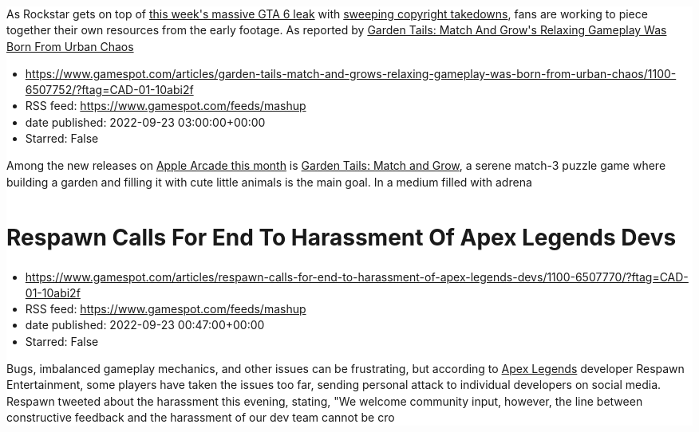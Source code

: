 <p>As Rockstar gets on top of <a href="https://www.gamespot.com/articles/massive-gta-6-leak-unveils-screenshots-and-early-footage/1100-6507625/">this week's massive GTA 6 leak</a> with <a href="https://www.gamespot.com/articles/gta-forums-remove-gta-6-leak-posts-to-avoid-being-obliterated-by-take-two/1100-6507636/">sweeping copyright takedowns</a>, fans are working to piece together their own resources from the early footage. As reported by <a href="https://kotaku.com/gta-6-vi-vice-city-leaks-ma

# Garden Tails: Match And Grow's Relaxing Gameplay Was Born From Urban Chaos
 - https://www.gamespot.com/articles/garden-tails-match-and-grows-relaxing-gameplay-was-born-from-urban-chaos/1100-6507752/?ftag=CAD-01-10abi2f
 - RSS feed: https://www.gamespot.com/feeds/mashup
 - date published: 2022-09-23 03:00:00+00:00
 - Starred: False

<p dir="ltr">Among the new releases on <a href="https://www.gamespot.com/articles/shovel-knight-dig-gris-and-a-tom-hanks-trivia-game-coming-to-apple-arcade-in-september/1100-6506994/">Apple Arcade this month</a> is <a href="https://www.gamespot.com/articles/every-apple-arcade-announcement-from-gamespot-swipe/1100-6507209/">Garden Tails: Match and Grow</a>, a serene match-3 puzzle game where building a garden and filling it with cute little animals is the main goal. In a medium filled with adrena

# Respawn Calls For End To Harassment Of Apex Legends Devs
 - https://www.gamespot.com/articles/respawn-calls-for-end-to-harassment-of-apex-legends-devs/1100-6507770/?ftag=CAD-01-10abi2f
 - RSS feed: https://www.gamespot.com/feeds/mashup
 - date published: 2022-09-23 00:47:00+00:00
 - Starred: False

<p>Bugs, imbalanced gameplay mechanics, and other issues can be frustrating, but according to <a href="https://www.gamespot.com/games/apex-legends/">Apex Legends</a> developer Respawn Entertainment, some players have taken the issues too far, sending personal attack to individual developers on social media. Respawn tweeted about the harassment this evening, stating, "<span>We welcome community input, however, the line between constructive feedback and the harassment of our dev team cannot be cro
